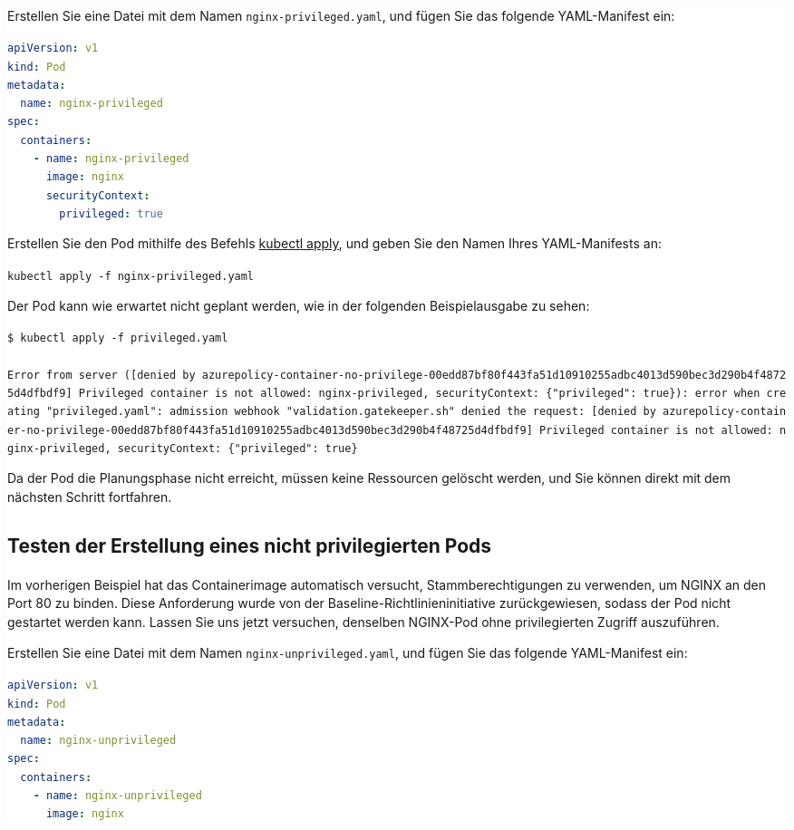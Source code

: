 Erstellen Sie eine Datei mit dem Namen `nginx-privileged.yaml`, und fügen Sie das folgende YAML-Manifest ein:

```yaml
apiVersion: v1
kind: Pod
metadata:
  name: nginx-privileged
spec:
  containers:
    - name: nginx-privileged
      image: nginx
      securityContext:
        privileged: true
```

Erstellen Sie den Pod mithilfe des Befehls [kubectl apply][kubectl-apply], und geben Sie den Namen Ihres YAML-Manifests an:

```console
kubectl apply -f nginx-privileged.yaml
```

Der Pod kann wie erwartet nicht geplant werden, wie in der folgenden Beispielausgabe zu sehen:

```console
$ kubectl apply -f privileged.yaml

Error from server ([denied by azurepolicy-container-no-privilege-00edd87bf80f443fa51d10910255adbc4013d590bec3d290b4f48725d4dfbdf9] Privileged container is not allowed: nginx-privileged, securityContext: {"privileged": true}): error when creating "privileged.yaml": admission webhook "validation.gatekeeper.sh" denied the request: [denied by azurepolicy-container-no-privilege-00edd87bf80f443fa51d10910255adbc4013d590bec3d290b4f48725d4dfbdf9] Privileged container is not allowed: nginx-privileged, securityContext: {"privileged": true}
```

Da der Pod die Planungsphase nicht erreicht, müssen keine Ressourcen gelöscht werden, und Sie können direkt mit dem nächsten Schritt fortfahren.

## <a name="test-creation-of-an-unprivileged-pod"></a>Testen der Erstellung eines nicht privilegierten Pods

Im vorherigen Beispiel hat das Containerimage automatisch versucht, Stammberechtigungen zu verwenden, um NGINX an den Port 80 zu binden. Diese Anforderung wurde von der Baseline-Richtlinieninitiative zurückgewiesen, sodass der Pod nicht gestartet werden kann. Lassen Sie uns jetzt versuchen, denselben NGINX-Pod ohne privilegierten Zugriff auszuführen.

Erstellen Sie eine Datei mit dem Namen `nginx-unprivileged.yaml`, und fügen Sie das folgende YAML-Manifest ein:

```yaml
apiVersion: v1
kind: Pod
metadata:
  name: nginx-unprivileged
spec:
  containers:
    - name: nginx-unprivileged
      image: nginx
```


[kubectl-apply]: https://kubernetes.io/docs/reference/generated/kubectl/kubectl-commands#apply
[kubectl-delete]: https://kubernetes.io/docs/reference/generated/kubectl/kubectl-commands#delete
[kubectl-get]: https://kubernetes.io/docs/reference/generated/kubectl/kubectl-commands#get
[kubectl-create]: https://kubernetes.io/docs/reference/generated/kubectl/kubectl-commands#create
[kubectl-describe]: https://kubernetes.io/docs/reference/generated/kubectl/kubectl-commands#describe
[kubectl-logs]: https://kubernetes.io/docs/reference/generated/kubectl/kubectl-commands#logs
[terms-of-use]: https://azure.microsoft.com/support/legal/preview-supplemental-terms/
[kubernetes-policy-reference]: ../governance/policy/concepts/policy-for-kubernetes.md
[policy-samples]: policy-samples.md#microsoftcontainerservice
[aks-quickstart-cli]: kubernetes-walkthrough.md
[aks-quickstart-portal]: kubernetes-walkthrough-portal.md
[install-azure-cli]: /cli/azure/install-azure-cli
[network-policies]: use-network-policies.md
[az-feature-register]: /cli/azure/feature#az-feature-register
[az-feature-list]: /cli/azure/feature#az-feature-list
[az-provider-register]: /cli/azure/provider#az-provider-register
[az-aks-get-credentials]: /cli/azure/aks#az-aks-get-credentials
[az-aks-update]: /cli/azure/ext/aks-preview/aks#ext-aks-preview-az-aks-update
[az-extension-add]: /cli/azure/extension#az-extension-add
[aks-support-policies]: support-policies.md
[aks-faq]: faq.md
[az-extension-add]: /cli/azure/extension#az-extension-add
[az-extension-update]: /cli/azure/extension#az-extension-update
[az-aks-disable-addons]: /cli/azure/aks#az-aks-disable-addons
[az-policy-assignment-delete]: /cli/azure/policy/assignment#az-policy-assignment-delete